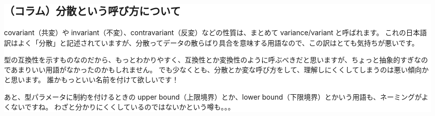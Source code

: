 
（コラム）分散という呼び方について
----

covariant（共変）や invariant（不変）、contravariant（反変）などの性質は、まとめて variance/variant と呼ばれます。
これの日本語訳はよく「分散」と記述されていますが、分散ってデータの散らばり具合を意味する用語なので、この訳はとても気持ちが悪いです。

型の互換性を示すものなのだから、もっとわかりやすく、互換性とか変換性のように呼ぶべきだと思いますが、ちょっと抽象的すぎなのであまりいい用語がなかったのかもしれません。
でも少なくとも、分散とか変な呼び方をして、理解しにくくしてしまうのは悪い傾向かと思います。
誰かもっといい名前を付けて欲しいです！

あと、型パラメータに制約を付けるときの upper bound（上限境界）とか、lower bound（下限境界）とかいう用語も、ネーミングがよくないですね。
わざと分かりにくくしているのではないかという噂も。。。

